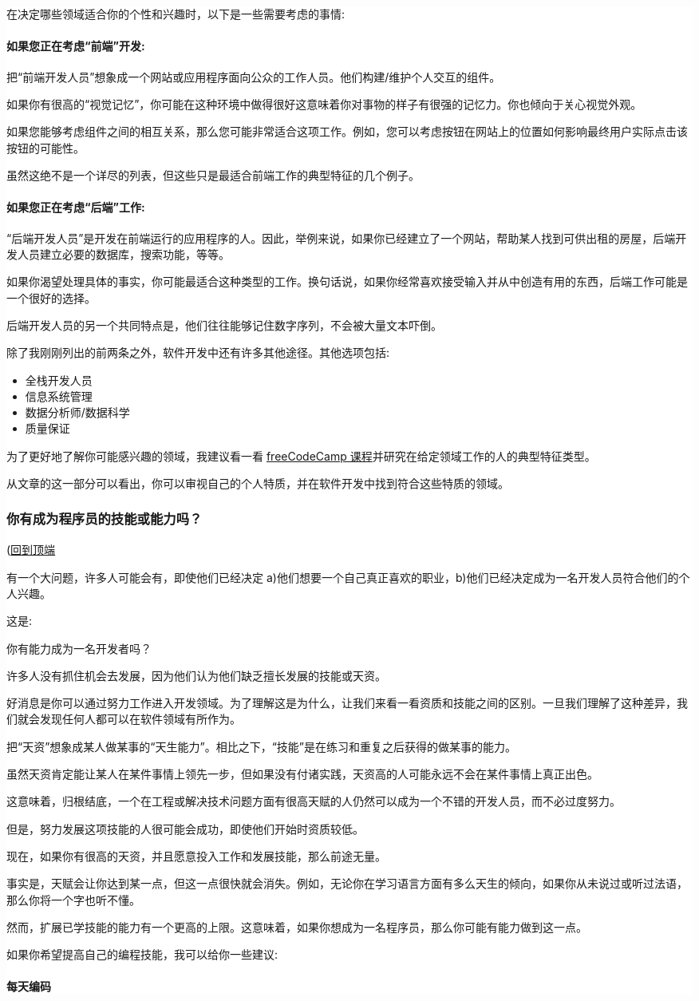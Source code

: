 在决定哪些领域适合你的个性和兴趣时，以下是一些需要考虑的事情:

#### 如果您正在考虑“前端”开发:

把“前端开发人员”想象成一个网站或应用程序面向公众的工作人员。他们构建/维护个人交互的组件。

如果你有很高的“视觉记忆”，你可能在这种环境中做得很好这意味着你对事物的样子有很强的记忆力。你也倾向于关心视觉外观。

如果您能够考虑组件之间的相互关系，那么您可能非常适合这项工作。例如，您可以考虑按钮在网站上的位置如何影响最终用户实际点击该按钮的可能性。

虽然这绝不是一个详尽的列表，但这些只是最适合前端工作的典型特征的几个例子。

#### 如果您正在考虑“后端”工作:

“后端开发人员”是开发在前端运行的应用程序的人。因此，举例来说，如果你已经建立了一个网站，帮助某人找到可供出租的房屋，后端开发人员建立必要的数据库，搜索功能，等等。

如果你渴望处理具体的事实，你可能最适合这种类型的工作。换句话说，如果你经常喜欢接受输入并从中创造有用的东西，后端工作可能是一个很好的选择。

后端开发人员的另一个共同特点是，他们往往能够记住数字序列，不会被大量文本吓倒。

除了我刚刚列出的前两条之外，软件开发中还有许多其他途径。其他选项包括:

*   全栈开发人员
*   信息系统管理
*   数据分析师/数据科学
*   质量保证

为了更好地了解你可能感兴趣的领域，我建议看一看 [freeCodeCamp 课程](https://www.freecodecamp.org/learn)并研究在给定领域工作的人的典型特征类型。

从文章的这一部分可以看出，你可以审视自己的个人特质，并在软件开发中找到符合这些特质的领域。

### 你有成为程序员的技能或能力吗？

([回到顶端](#contents)

有一个大问题，许多人可能会有，即使他们已经决定 a)他们想要一个自己真正喜欢的职业，b)他们已经决定成为一名开发人员符合他们的个人兴趣。

这是:

你有能力成为一名开发者吗？

许多人没有抓住机会去发展，因为他们认为他们缺乏擅长发展的技能或天资。

好消息是你可以通过努力工作进入开发领域。为了理解这是为什么，让我们来看一看资质和技能之间的区别。一旦我们理解了这种差异，我们就会发现任何人都可以在软件领域有所作为。

把“天资”想象成某人做某事的“天生能力”。相比之下，“技能”是在练习和重复之后获得的做某事的能力。

虽然天资肯定能让某人在某件事情上领先一步，但如果没有付诸实践，天资高的人可能永远不会在某件事情上真正出色。

这意味着，归根结底，一个在工程或解决技术问题方面有很高天赋的人仍然可以成为一个不错的开发人员，而不必过度努力。

但是，努力发展这项技能的人很可能会成功，即使他们开始时资质较低。

现在，如果你有很高的天资，并且愿意投入工作和发展技能，那么前途无量。

事实是，天赋会让你达到某一点，但这一点很快就会消失。例如，无论你在学习语言方面有多么天生的倾向，如果你从未说过或听过法语，那么你将一个字也听不懂。

然而，扩展已学技能的能力有一个更高的上限。这意味着，如果你想成为一名程序员，那么你可能有能力做到这一点。

如果你希望提高自己的编程技能，我可以给你一些建议:

#### 每天编码

